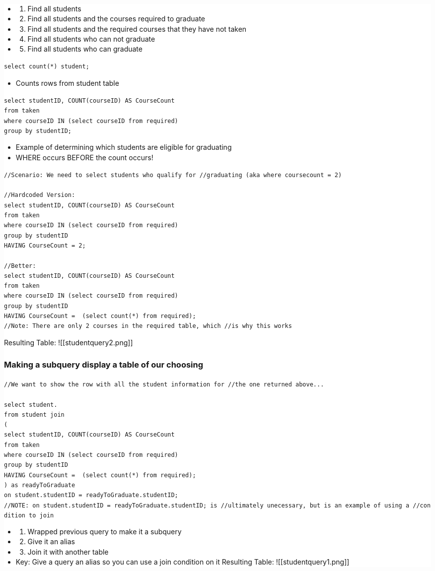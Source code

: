 - 1. Find all students
- 2. Find all students and the courses required to graduate
- 3. Find all students and the required courses that they have not taken
- 4. Find all students who can not graduate
- 5. Find all students who can graduate

~~~
select count(*) student; 
~~~
- Counts rows from student table
~~~
select studentID, COUNT(courseID) AS CourseCount
from taken
where courseID IN (select courseID from required)
group by studentID;
~~~
- Example of determining which students are eligible for graduating
- WHERE occurs BEFORE the count occurs!
```
//Scenario: We need to select students who qualify for //graduating (aka where coursecount = 2)

//Hardcoded Version:
select studentID, COUNT(courseID) AS CourseCount
from taken
where courseID IN (select courseID from required)
group by studentID
HAVING CourseCount = 2;

//Better:
select studentID, COUNT(courseID) AS CourseCount
from taken
where courseID IN (select courseID from required)
group by studentID
HAVING CourseCount =  (select count(*) from required);
//Note: There are only 2 courses in the required table, which //is why this works
```
Resulting Table:
![[studentquery2.png]]
### Making a subquery display a table of our choosing
```
//We want to show the row with all the student information for //the one returned above...

select student.
from student join
(
select studentID, COUNT(courseID) AS CourseCount
from taken
where courseID IN (select courseID from required)
group by studentID
HAVING CourseCount =  (select count(*) from required);
) as readyToGraduate
on student.studentID = readyToGraduate.studentID;
//NOTE: on student.studentID = readyToGraduate.studentID; is //ultimately unecessary, but is an example of using a //condition to join
```
- 1) Wrapped previous query to make it a subquery
- 2) Give it an alias
- 3) Join it with another table
- Key: Give a query an alias so you can use a join condition on it
Resulting Table:
![[studentquery1.png]]
